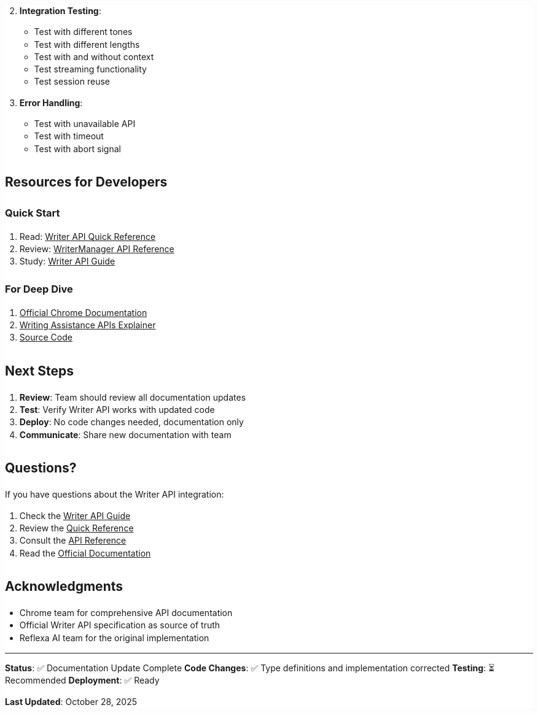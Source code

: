 2. **Integration Testing**:
   - Test with different tones
   - Test with different lengths
   - Test with and without context
   - Test streaming functionality
   - Test session reuse

3. **Error Handling**:
   - Test with unavailable API
   - Test with timeout
   - Test with abort signal

## Resources for Developers

### Quick Start

1. Read: [Writer API Quick Reference](docs/development/WRITER_API_QUICK_REFERENCE.md)
2. Review: [WriterManager API Reference](docs/API_REFERENCE.md#writermanager)
3. Study: [Writer API Guide](docs/development/WRITER_API_GUIDE.md)

### For Deep Dive

1. [Official Chrome Documentation](https://developer.chrome.com/docs/ai/writer-api)
2. [Writing Assistance APIs Explainer](https://github.com/explainers-by-googlers/writing-assistance-apis/)
3. [Source Code](src/background/writerManager.ts)

## Next Steps

1. **Review**: Team should review all documentation updates
2. **Test**: Verify Writer API works with updated code
3. **Deploy**: No code changes needed, documentation only
4. **Communicate**: Share new documentation with team

## Questions?

If you have questions about the Writer API integration:

1. Check the [Writer API Guide](docs/development/WRITER_API_GUIDE.md)
2. Review the [Quick Reference](docs/development/WRITER_API_QUICK_REFERENCE.md)
3. Consult the [API Reference](docs/API_REFERENCE.md#writermanager)
4. Read the [Official Documentation](https://developer.chrome.com/docs/ai/writer-api)

## Acknowledgments

- Chrome team for comprehensive API documentation
- Official Writer API specification as source of truth
- Reflexa AI team for the original implementation

---

**Status**: ✅ Documentation Update Complete
**Code Changes**: ✅ Type definitions and implementation corrected
**Testing**: ⏳ Recommended
**Deployment**: ✅ Ready

**Last Updated**: October 28, 2025
